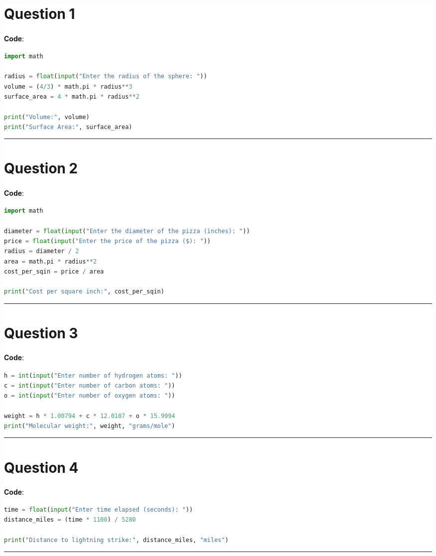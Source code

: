 # **Question 1**
**Code**:
```python
import math

radius = float(input("Enter the radius of the sphere: "))
volume = (4/3) * math.pi * radius**3
surface_area = 4 * math.pi * radius**2

print("Volume:", volume)
print("Surface Area:", surface_area)
```

---

# **Question 2**
**Code**:
```python
import math

diameter = float(input("Enter the diameter of the pizza (inches): "))
price = float(input("Enter the price of the pizza ($): "))
radius = diameter / 2
area = math.pi * radius**2
cost_per_sqin = price / area

print("Cost per square inch:", cost_per_sqin)
```

---

# **Question 3**
**Code**:
```python
h = int(input("Enter number of hydrogen atoms: "))
c = int(input("Enter number of carbon atoms: "))
o = int(input("Enter number of oxygen atoms: "))

weight = h * 1.00794 + c * 12.0107 + o * 15.9994
print("Molecular weight:", weight, "grams/mole")
```

---

# **Question 4**
**Code**:
```python
time = float(input("Enter time elapsed (seconds): "))
distance_miles = (time * 1100) / 5280

print("Distance to lightning strike:", distance_miles, "miles")
```

---